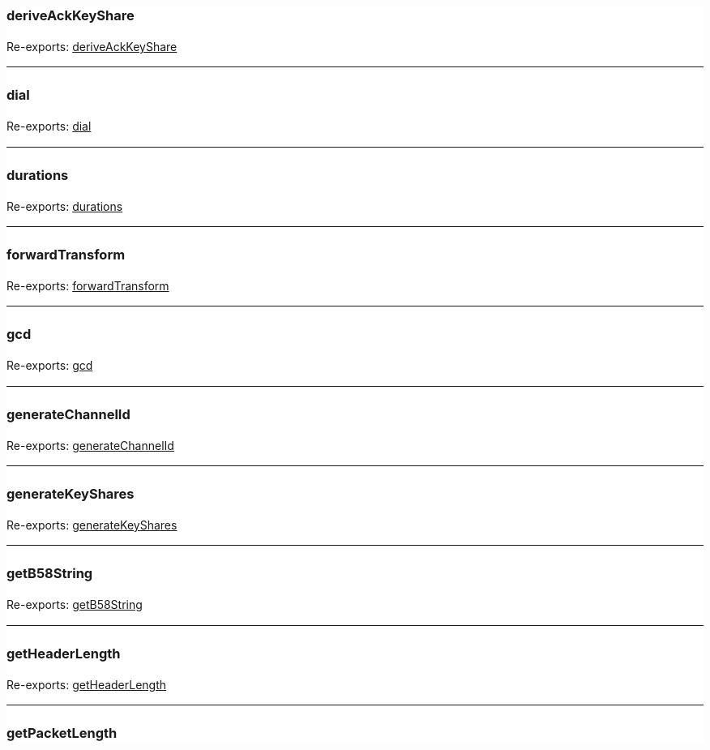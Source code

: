 ### deriveAckKeyShare

Re-exports: [deriveAckKeyShare](crypto_por_keyderivation.md#deriveackkeyshare)

___

### dial

Re-exports: [dial](libp2p.md#dial)

___

### durations

Re-exports: [durations](time.md#durations)

___

### forwardTransform

Re-exports: [forwardTransform](crypto_packet.md#forwardtransform)

___

### gcd

Re-exports: [gcd](math_gcd.md#gcd)

___

### generateChannelId

Re-exports: [generateChannelId](types_channelentry.md#generatechannelid)

___

### generateKeyShares

Re-exports: [generateKeyShares](crypto_packet_keyshares.md#generatekeyshares)

___

### getB58String

Re-exports: [getB58String](libp2p.md#getb58string)

___

### getHeaderLength

Re-exports: [getHeaderLength](crypto_packet.md#getheaderlength)

___

### getPacketLength
